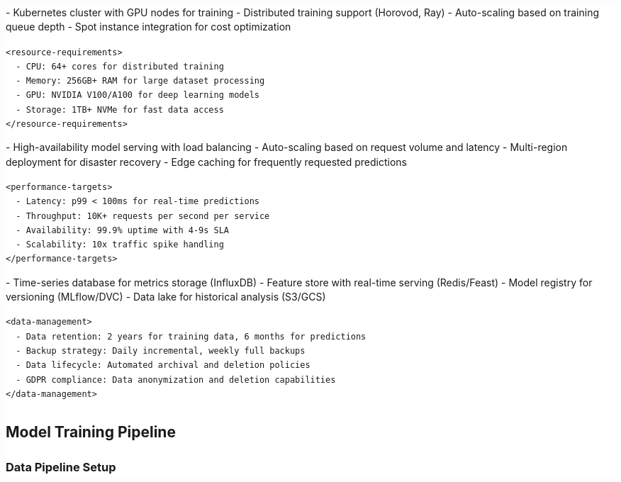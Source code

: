 <infrastructure-stack>
  <component name="training-infrastructure" tier="compute">
    <specifications>
      - Kubernetes cluster with GPU nodes for training
      - Distributed training support (Horovod, Ray)
      - Auto-scaling based on training queue depth
      - Spot instance integration for cost optimization
    </specifications>
    
    <resource-requirements>
      - CPU: 64+ cores for distributed training
      - Memory: 256GB+ RAM for large dataset processing
      - GPU: NVIDIA V100/A100 for deep learning models
      - Storage: 1TB+ NVMe for fast data access
    </resource-requirements>
  </component>
  
  <component name="serving-infrastructure" tier="inference">
    <specifications>
      - High-availability model serving with load balancing
      - Auto-scaling based on request volume and latency
      - Multi-region deployment for disaster recovery
      - Edge caching for frequently requested predictions
    </specifications>
    
    <performance-targets>
      - Latency: p99 < 100ms for real-time predictions
      - Throughput: 10K+ requests per second per service
      - Availability: 99.9% uptime with 4-9s SLA
      - Scalability: 10x traffic spike handling
    </performance-targets>
  </component>
  
  <component name="data-infrastructure" tier="storage">
    <specifications>
      - Time-series database for metrics storage (InfluxDB)
      - Feature store with real-time serving (Redis/Feast)
      - Model registry for versioning (MLflow/DVC)
      - Data lake for historical analysis (S3/GCS)
    </specifications>
    
    <data-management>
      - Data retention: 2 years for training data, 6 months for predictions
      - Backup strategy: Daily incremental, weekly full backups
      - Data lifecycle: Automated archival and deletion policies
      - GDPR compliance: Data anonymization and deletion capabilities
    </data-management>
  </component>
</infrastructure-stack>

## Model Training Pipeline

### Data Pipeline Setup
